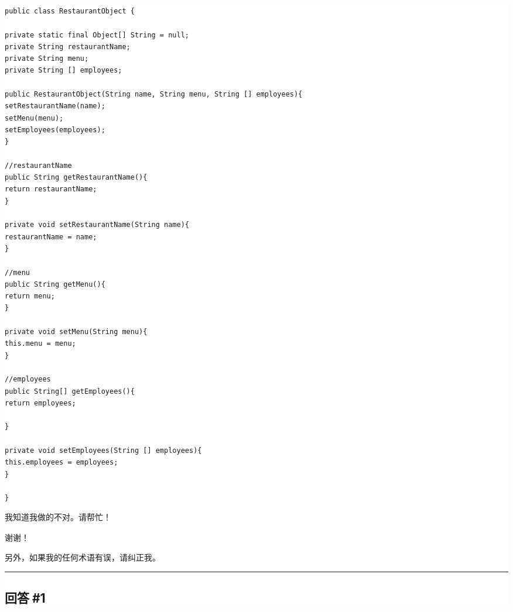 ```
public class RestaurantObject {

private static final Object[] String = null;
private String restaurantName;
private String menu;
private String [] employees;

public RestaurantObject(String name, String menu, String [] employees){
setRestaurantName(name);
setMenu(menu);
setEmployees(employees);
}

//restaurantName
public String getRestaurantName(){
return restaurantName;
}

private void setRestaurantName(String name){
restaurantName = name;
}

//menu
public String getMenu(){
return menu;
}

private void setMenu(String menu){
this.menu = menu;
}

//employees
public String[] getEmployees(){
return employees;

}

private void setEmployees(String [] employees){
this.employees = employees;
}

} 
```

我知道我做的不对。请帮忙！

谢谢！

另外，如果我的任何术语有误，请纠正我。

* * *

## 回答 #1
